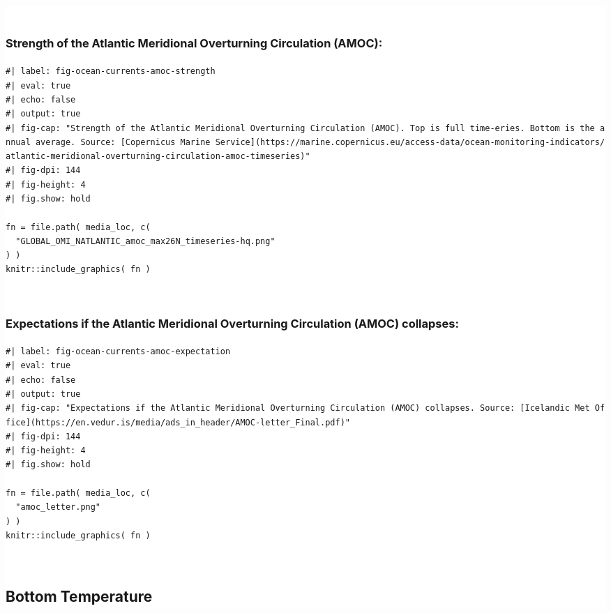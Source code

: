 &nbsp;  $~$  <br /> 

### Strength of the Atlantic Meridional Overturning Circulation (AMOC):

```{r}
#| label: fig-ocean-currents-amoc-strength
#| eval: true
#| echo: false 
#| output: true
#| fig-cap: "Strength of the Atlantic Meridional Overturning Circulation (AMOC). Top is full time-eries. Bottom is the annual average. Source: [Copernicus Marine Service](https://marine.copernicus.eu/access-data/ocean-monitoring-indicators/atlantic-meridional-overturning-circulation-amoc-timeseries)"
#| fig-dpi: 144
#| fig-height: 4
#| fig.show: hold 

fn = file.path( media_loc, c(
  "GLOBAL_OMI_NATLANTIC_amoc_max26N_timeseries-hq.png" 
) )
knitr::include_graphics( fn ) 

```

&nbsp;  $~$  <br /> 


### Expectations if the Atlantic Meridional Overturning Circulation (AMOC) collapses:


```{r}
#| label: fig-ocean-currents-amoc-expectation
#| eval: true
#| echo: false 
#| output: true
#| fig-cap: "Expectations if the Atlantic Meridional Overturning Circulation (AMOC) collapses. Source: [Icelandic Met Office](https://en.vedur.is/media/ads_in_header/AMOC-letter_Final.pdf)"
#| fig-dpi: 144
#| fig-height: 4
#| fig.show: hold 

fn = file.path( media_loc, c(
  "amoc_letter.png" 
) )
knitr::include_graphics( fn ) 

```

&nbsp;  $~$  <br /> 



## Bottom Temperature 
